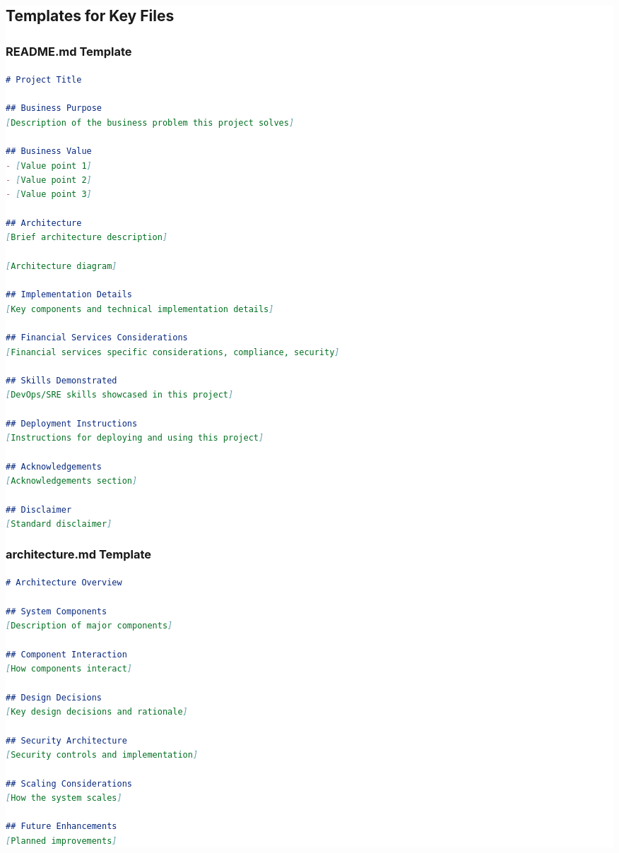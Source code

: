 ## Templates for Key Files

### README.md Template

```markdown
# Project Title

## Business Purpose
[Description of the business problem this project solves]

## Business Value
- [Value point 1]
- [Value point 2]
- [Value point 3]

## Architecture
[Brief architecture description]

[Architecture diagram]

## Implementation Details
[Key components and technical implementation details]

## Financial Services Considerations
[Financial services specific considerations, compliance, security]

## Skills Demonstrated
[DevOps/SRE skills showcased in this project]

## Deployment Instructions
[Instructions for deploying and using this project]

## Acknowledgements
[Acknowledgements section]

## Disclaimer
[Standard disclaimer]
```

### architecture.md Template

```markdown
# Architecture Overview

## System Components
[Description of major components]

## Component Interaction
[How components interact]

## Design Decisions
[Key design decisions and rationale]

## Security Architecture
[Security controls and implementation]

## Scaling Considerations
[How the system scales]

## Future Enhancements
[Planned improvements]
```
